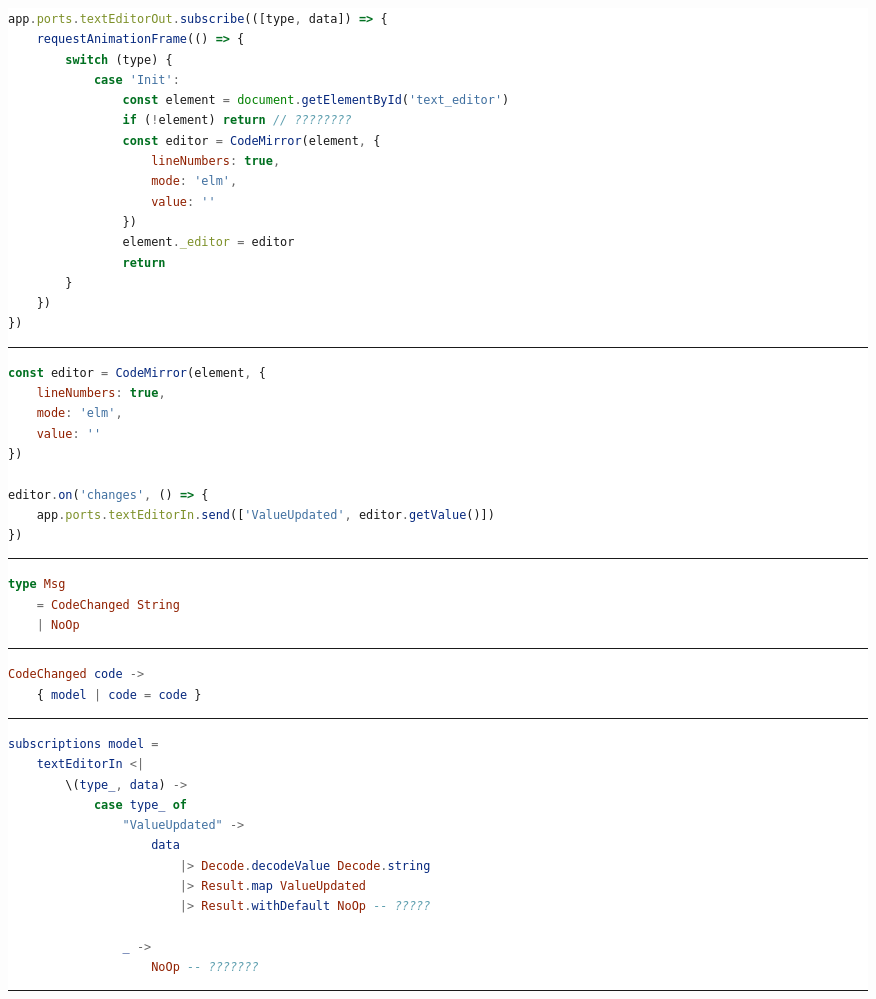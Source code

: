 
```javascript
app.ports.textEditorOut.subscribe(([type, data]) => {
    requestAnimationFrame(() => {
        switch (type) {
            case 'Init':
                const element = document.getElementById('text_editor')
                if (!element) return // ????????
                const editor = CodeMirror(element, {
                    lineNumbers: true,
                    mode: 'elm',
                    value: ''
                })
                element._editor = editor
                return
        }
    })
})
```
---

```javascript
const editor = CodeMirror(element, {
    lineNumbers: true,
    mode: 'elm',
    value: ''
})

editor.on('changes', () => {
    app.ports.textEditorIn.send(['ValueUpdated', editor.getValue()])
})
```

---

```elm
type Msg
    = CodeChanged String
    | NoOp
```

---

```elm
CodeChanged code ->
    { model | code = code }
```

---

```elm
subscriptions model =
    textEditorIn <|
        \(type_, data) ->
            case type_ of
                "ValueUpdated" ->
                    data
                        |> Decode.decodeValue Decode.string
                        |> Result.map ValueUpdated
                        |> Result.withDefault NoOp -- ?????

                _ ->
                    NoOp -- ???????
```

---